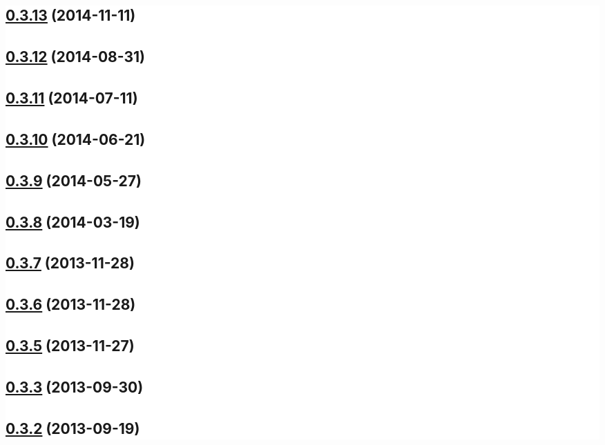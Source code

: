 
## [0.3.13](https://github.com/mqttjs/MQTT.js/compare/v0.3.12...v0.3.13) (2014-11-11)



## [0.3.12](https://github.com/mqttjs/MQTT.js/compare/v0.3.11...v0.3.12) (2014-08-31)



## [0.3.11](https://github.com/mqttjs/MQTT.js/compare/v0.3.10...v0.3.11) (2014-07-11)



## [0.3.10](https://github.com/mqttjs/MQTT.js/compare/v0.3.9...v0.3.10) (2014-06-21)



## [0.3.9](https://github.com/mqttjs/MQTT.js/compare/v0.3.8...v0.3.9) (2014-05-27)



## [0.3.8](https://github.com/mqttjs/MQTT.js/compare/v0.3.7...v0.3.8) (2014-03-19)



## [0.3.7](https://github.com/mqttjs/MQTT.js/compare/v0.3.6...v0.3.7) (2013-11-28)



## [0.3.6](https://github.com/mqttjs/MQTT.js/compare/v0.3.5...v0.3.6) (2013-11-28)



## [0.3.5](https://github.com/mqttjs/MQTT.js/compare/v0.3.4...v0.3.5) (2013-11-27)



## [0.3.3](https://github.com/mqttjs/MQTT.js/compare/v0.3.2...v0.3.3) (2013-09-30)



## [0.3.2](https://github.com/mqttjs/MQTT.js/compare/v0.3.1...v0.3.2) (2013-09-19)
